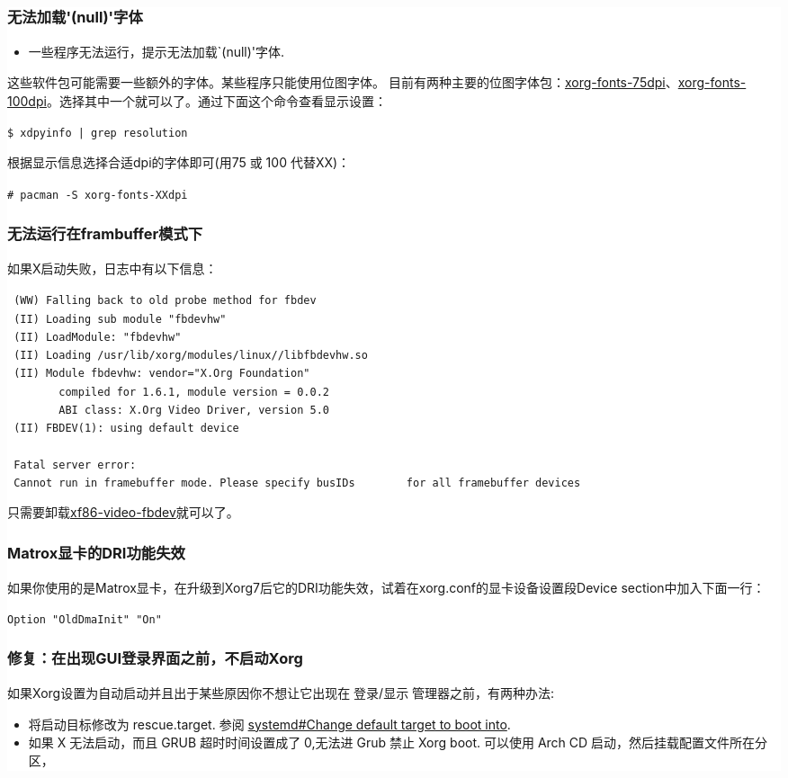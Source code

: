 ### 无法加载'(null)'字体

*   一些程序无法运行，提示无法加载`(null)'字体.

这些软件包可能需要一些额外的字体。某些程序只能使用位图字体。 目前有两种主要的位图字体包：[xorg-fonts-75dpi](https://www.archlinux.org/packages/?name=xorg-fonts-75dpi)、[xorg-fonts-100dpi](https://www.archlinux.org/packages/?name=xorg-fonts-100dpi)。选择其中一个就可以了。通过下面这个命令查看显示设置：

```
$ xdpyinfo | grep resolution

```

根据显示信息选择合适dpi的字体即可(用75 或 100 代替XX)：

```
# pacman -S xorg-fonts-XXdpi

```

### 无法运行在frambuffer模式下

如果X启动失败，日志中有以下信息：

```
 (WW) Falling back to old probe method for fbdev
 (II) Loading sub module "fbdevhw"
 (II) LoadModule: "fbdevhw"
 (II) Loading /usr/lib/xorg/modules/linux//libfbdevhw.so
 (II) Module fbdevhw: vendor="X.Org Foundation"
        compiled for 1.6.1, module version = 0.0.2
        ABI class: X.Org Video Driver, version 5.0
 (II) FBDEV(1): using default device

 Fatal server error:
 Cannot run in framebuffer mode. Please specify busIDs        for all framebuffer devices

```

只需要卸载[xf86-video-fbdev](https://www.archlinux.org/packages/?name=xf86-video-fbdev)就可以了。

### Matrox显卡的DRI功能失效

如果你使用的是Matrox显卡，在升级到Xorg7后它的DRI功能失效，试着在xorg.conf的显卡设备设置段Device section中加入下面一行：

```
Option "OldDmaInit" "On"

```

### 修复：在出现GUI登录界面之前，不启动Xorg

如果Xorg设置为自动启动并且出于某些原因你不想让它出现在 登录/显示 管理器之前，有两种办法:

*   将启动目标修改为 rescue.target. 参阅 [systemd#Change default target to boot into](/index.php/Systemd#Change_default_target_to_boot_into "Systemd").
*   如果 X 无法启动，而且 GRUB 超时时间设置成了 0,无法进 Grub 禁止 Xorg boot. 可以使用 Arch CD 启动，然后挂载配置文件所在分区，

